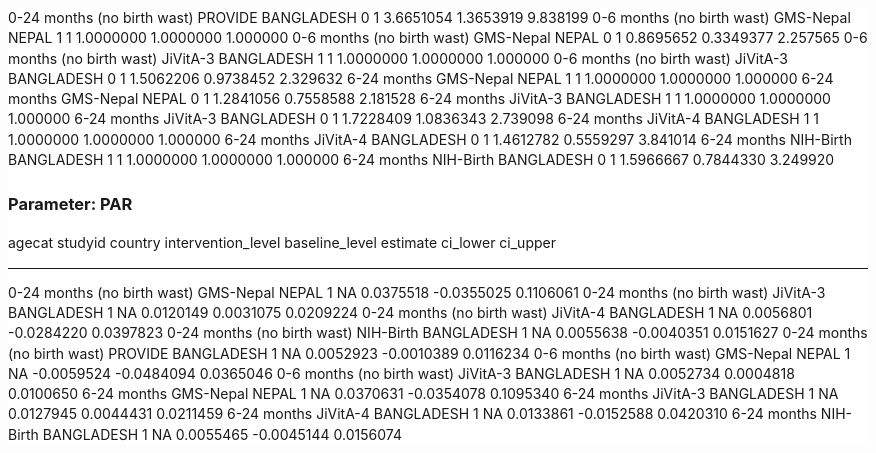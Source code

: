 0-24 months (no birth wast)   PROVIDE     BANGLADESH   0                    1                 3.6651054   1.3653919   9.838199
0-6 months (no birth wast)    GMS-Nepal   NEPAL        1                    1                 1.0000000   1.0000000   1.000000
0-6 months (no birth wast)    GMS-Nepal   NEPAL        0                    1                 0.8695652   0.3349377   2.257565
0-6 months (no birth wast)    JiVitA-3    BANGLADESH   1                    1                 1.0000000   1.0000000   1.000000
0-6 months (no birth wast)    JiVitA-3    BANGLADESH   0                    1                 1.5062206   0.9738452   2.329632
6-24 months                   GMS-Nepal   NEPAL        1                    1                 1.0000000   1.0000000   1.000000
6-24 months                   GMS-Nepal   NEPAL        0                    1                 1.2841056   0.7558588   2.181528
6-24 months                   JiVitA-3    BANGLADESH   1                    1                 1.0000000   1.0000000   1.000000
6-24 months                   JiVitA-3    BANGLADESH   0                    1                 1.7228409   1.0836343   2.739098
6-24 months                   JiVitA-4    BANGLADESH   1                    1                 1.0000000   1.0000000   1.000000
6-24 months                   JiVitA-4    BANGLADESH   0                    1                 1.4612782   0.5559297   3.841014
6-24 months                   NIH-Birth   BANGLADESH   1                    1                 1.0000000   1.0000000   1.000000
6-24 months                   NIH-Birth   BANGLADESH   0                    1                 1.5966667   0.7844330   3.249920


### Parameter: PAR


agecat                        studyid     country      intervention_level   baseline_level      estimate     ci_lower    ci_upper
----------------------------  ----------  -----------  -------------------  ---------------  -----------  -----------  ----------
0-24 months (no birth wast)   GMS-Nepal   NEPAL        1                    NA                 0.0375518   -0.0355025   0.1106061
0-24 months (no birth wast)   JiVitA-3    BANGLADESH   1                    NA                 0.0120149    0.0031075   0.0209224
0-24 months (no birth wast)   JiVitA-4    BANGLADESH   1                    NA                 0.0056801   -0.0284220   0.0397823
0-24 months (no birth wast)   NIH-Birth   BANGLADESH   1                    NA                 0.0055638   -0.0040351   0.0151627
0-24 months (no birth wast)   PROVIDE     BANGLADESH   1                    NA                 0.0052923   -0.0010389   0.0116234
0-6 months (no birth wast)    GMS-Nepal   NEPAL        1                    NA                -0.0059524   -0.0484094   0.0365046
0-6 months (no birth wast)    JiVitA-3    BANGLADESH   1                    NA                 0.0052734    0.0004818   0.0100650
6-24 months                   GMS-Nepal   NEPAL        1                    NA                 0.0370631   -0.0354078   0.1095340
6-24 months                   JiVitA-3    BANGLADESH   1                    NA                 0.0127945    0.0044431   0.0211459
6-24 months                   JiVitA-4    BANGLADESH   1                    NA                 0.0133861   -0.0152588   0.0420310
6-24 months                   NIH-Birth   BANGLADESH   1                    NA                 0.0055465   -0.0045144   0.0156074
